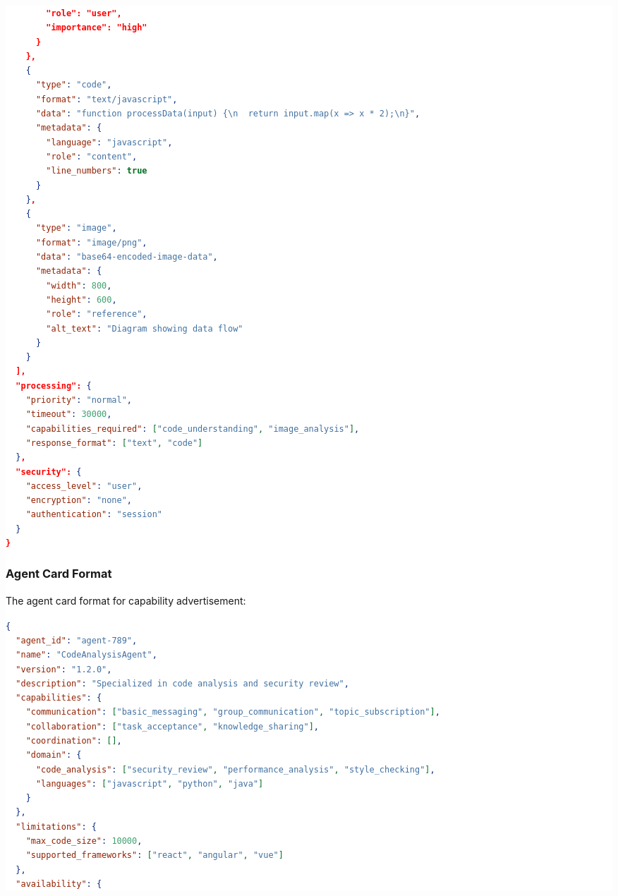 ```json
        "role": "user",
        "importance": "high"
      }
    },
    {
      "type": "code",
      "format": "text/javascript",
      "data": "function processData(input) {\n  return input.map(x => x * 2);\n}",
      "metadata": {
        "language": "javascript",
        "role": "content",
        "line_numbers": true
      }
    },
    {
      "type": "image",
      "format": "image/png",
      "data": "base64-encoded-image-data",
      "metadata": {
        "width": 800,
        "height": 600,
        "role": "reference",
        "alt_text": "Diagram showing data flow"
      }
    }
  ],
  "processing": {
    "priority": "normal",
    "timeout": 30000,
    "capabilities_required": ["code_understanding", "image_analysis"],
    "response_format": ["text", "code"]
  },
  "security": {
    "access_level": "user",
    "encryption": "none",
    "authentication": "session"
  }
}
```

### Agent Card Format

The agent card format for capability advertisement:

```json
{
  "agent_id": "agent-789",
  "name": "CodeAnalysisAgent",
  "version": "1.2.0",
  "description": "Specialized in code analysis and security review",
  "capabilities": {
    "communication": ["basic_messaging", "group_communication", "topic_subscription"],
    "collaboration": ["task_acceptance", "knowledge_sharing"],
    "coordination": [],
    "domain": {
      "code_analysis": ["security_review", "performance_analysis", "style_checking"],
      "languages": ["javascript", "python", "java"]
    }
  },
  "limitations": {
    "max_code_size": 10000,
    "supported_frameworks": ["react", "angular", "vue"]
  },
  "availability": {
```
